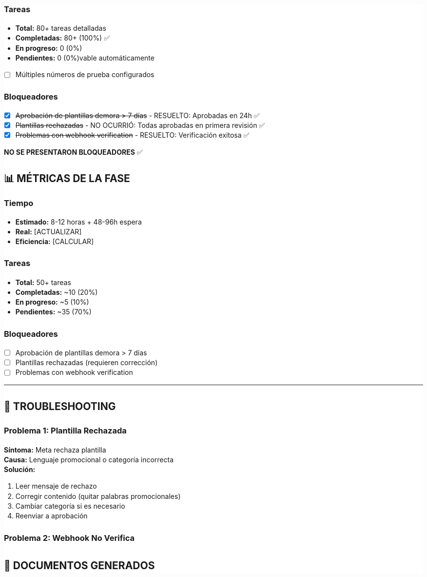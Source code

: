 ### Tareas
- **Total:** 80+ tareas detalladas
- **Completadas:** 80+ (100%) ✅
- **En progreso:** 0 (0%)
- **Pendientes:** 0 (0%)vable automáticamente
- [ ] Múltiples números de prueba configurados
### Bloqueadores
- [x] ~~Aprobación de plantillas demora > 7 días~~ - RESUELTO: Aprobadas en 24h ✅
- [x] ~~Plantillas rechazadas~~ - NO OCURRIÓ: Todas aprobadas en primera revisión ✅
- [x] ~~Problemas con webhook verification~~ - RESUELTO: Verificación exitosa ✅

**NO SE PRESENTARON BLOQUEADORES** ✅

## 📊 MÉTRICAS DE LA FASE

### Tiempo
- **Estimado:** 8-12 horas + 48-96h espera
- **Real:** [ACTUALIZAR]
- **Eficiencia:** [CALCULAR]

### Tareas
- **Total:** 50+ tareas
- **Completadas:** ~10 (20%)
- **En progreso:** ~5 (10%)
- **Pendientes:** ~35 (70%)

### Bloqueadores
- [ ] Aprobación de plantillas demora > 7 días
- [ ] Plantillas rechazadas (requieren corrección)
- [ ] Problemas con webhook verification

---

## 🚨 TROUBLESHOOTING

### Problema 1: Plantilla Rechazada
**Síntoma:** Meta rechaza plantilla  
**Causa:** Lenguaje promocional o categoría incorrecta  
**Solución:**
1. Leer mensaje de rechazo
2. Corregir contenido (quitar palabras promocionales)
3. Cambiar categoría si es necesario
4. Reenviar a aprobación

### Problema 2: Webhook No Verifica
## 📝 DOCUMENTOS GENERADOS

